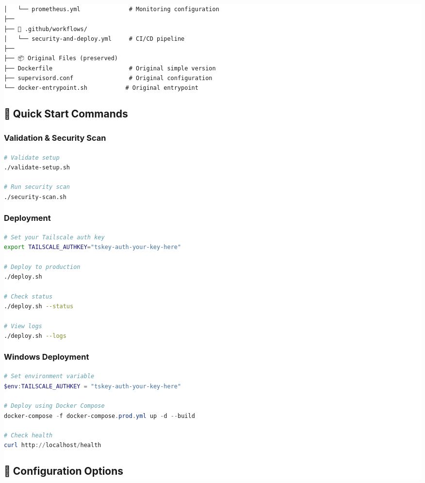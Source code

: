 ```
│   └── prometheus.yml              # Monitoring configuration
├── 
├── 🔄 .github/workflows/
│   └── security-and-deploy.yml     # CI/CD pipeline
├── 
├── 📦 Original Files (preserved)
├── Dockerfile                      # Original simple version
├── supervisord.conf                # Original configuration
└── docker-entrypoint.sh           # Original entrypoint
```

## 🚀 Quick Start Commands

### **Validation & Security Scan**
```bash
# Validate setup
./validate-setup.sh

# Run security scan
./security-scan.sh
```

### **Deployment**
```bash
# Set your Tailscale auth key
export TAILSCALE_AUTHKEY="tskey-auth-your-key-here"

# Deploy to production
./deploy.sh

# Check status
./deploy.sh --status

# View logs
./deploy.sh --logs
```

### **Windows Deployment**
```powershell
# Set environment variable
$env:TAILSCALE_AUTHKEY = "tskey-auth-your-key-here"

# Deploy using Docker Compose
docker-compose -f docker-compose.prod.yml up -d --build

# Check health
curl http://localhost/health
```

## 🔧 Configuration Options
